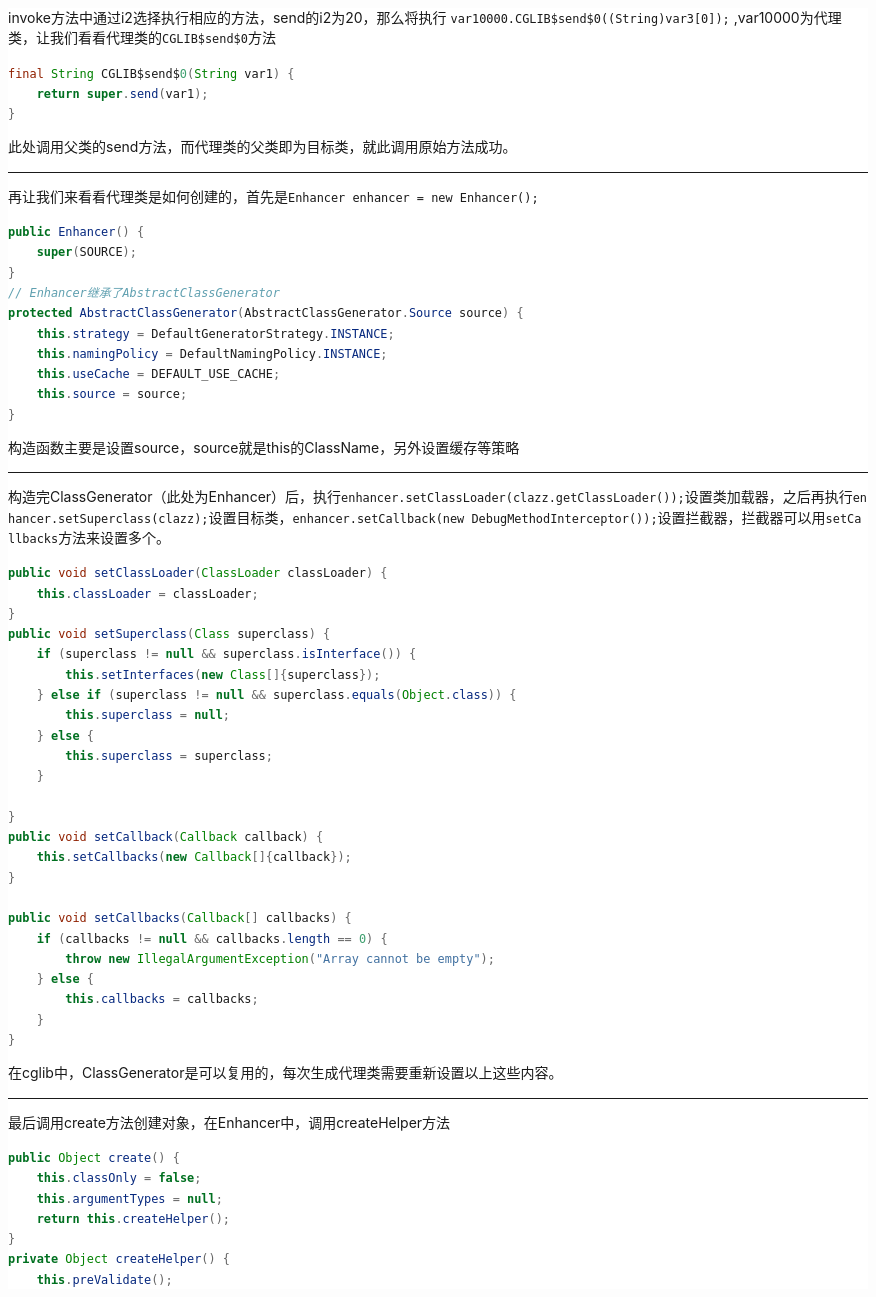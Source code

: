 invoke方法中通过i2选择执行相应的方法，send的i2为20，那么将执行
`var10000.CGLIB$send$0((String)var3[0]);` ,var10000为代理类，让我们看看代理类的`CGLIB$send$0`方法
```Java
final String CGLIB$send$0(String var1) {  
    return super.send(var1);  
}
```
此处调用父类的send方法，而代理类的父类即为目标类，就此调用原始方法成功。
***
再让我们来看看代理类是如何创建的，首先是`Enhancer enhancer = new Enhancer();`
```Java
public Enhancer() {  
    super(SOURCE);  
}
// Enhancer继承了AbstractClassGenerator
protected AbstractClassGenerator(AbstractClassGenerator.Source source) {  
    this.strategy = DefaultGeneratorStrategy.INSTANCE;  
    this.namingPolicy = DefaultNamingPolicy.INSTANCE;  
    this.useCache = DEFAULT_USE_CACHE;  
    this.source = source;  
}
```
构造函数主要是设置source，source就是this的ClassName，另外设置缓存等策略
***
构造完ClassGenerator（此处为Enhancer）后，执行`enhancer.setClassLoader(clazz.getClassLoader());`设置类加载器，之后再执行`enhancer.setSuperclass(clazz);`设置目标类，`enhancer.setCallback(new DebugMethodInterceptor());`设置拦截器，拦截器可以用`setCallbacks`方法来设置多个。
```Java
public void setClassLoader(ClassLoader classLoader) {  
    this.classLoader = classLoader;  
}
public void setSuperclass(Class superclass) {  
    if (superclass != null && superclass.isInterface()) {  
        this.setInterfaces(new Class[]{superclass});  
    } else if (superclass != null && superclass.equals(Object.class)) {  
        this.superclass = null;  
    } else {  
        this.superclass = superclass;  
    }  
  
}
public void setCallback(Callback callback) {  
    this.setCallbacks(new Callback[]{callback});  
}  
  
public void setCallbacks(Callback[] callbacks) {  
    if (callbacks != null && callbacks.length == 0) {  
        throw new IllegalArgumentException("Array cannot be empty");  
    } else {  
        this.callbacks = callbacks;  
    }  
}
```
在cglib中，ClassGenerator是可以复用的，每次生成代理类需要重新设置以上这些内容。
***
最后调用create方法创建对象，在Enhancer中，调用createHelper方法
```Java
public Object create() {  
    this.classOnly = false;  
    this.argumentTypes = null;  
    return this.createHelper();  
}
private Object createHelper() {  
    this.preValidate();  
```